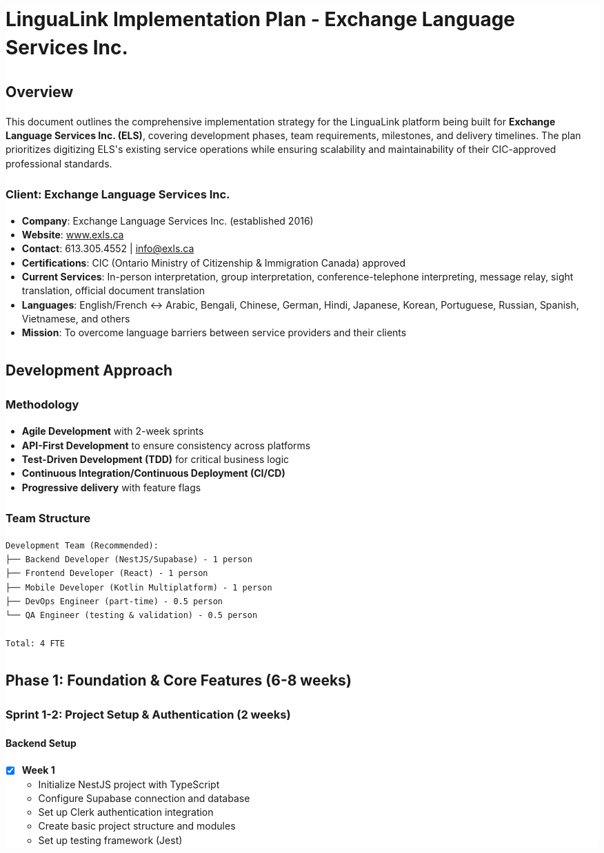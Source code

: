 # LinguaLink Implementation Plan - Exchange Language Services Inc.

## Overview

This document outlines the comprehensive implementation strategy for the LinguaLink platform being built for **Exchange Language Services Inc. (ELS)**, covering development phases, team requirements, milestones, and delivery timelines. The plan prioritizes digitizing ELS's existing service operations while ensuring scalability and maintainability of their CIC-approved professional standards.

### Client: Exchange Language Services Inc.
- **Company**: Exchange Language Services Inc. (established 2016)
- **Website**: www.exls.ca
- **Contact**: 613.305.4552 | info@exls.ca
- **Certifications**: CIC (Ontario Ministry of Citizenship & Immigration Canada) approved
- **Current Services**: In-person interpretation, group interpretation, conference-telephone interpreting, message relay, sight translation, official document translation
- **Languages**: English/French ↔ Arabic, Bengali, Chinese, German, Hindi, Japanese, Korean, Portuguese, Russian, Spanish, Vietnamese, and others
- **Mission**: To overcome language barriers between service providers and their clients

## Development Approach

### Methodology
- **Agile Development** with 2-week sprints
- **API-First Development** to ensure consistency across platforms
- **Test-Driven Development (TDD)** for critical business logic
- **Continuous Integration/Continuous Deployment (CI/CD)**
- **Progressive delivery** with feature flags

### Team Structure
```
Development Team (Recommended):
├── Backend Developer (NestJS/Supabase) - 1 person
├── Frontend Developer (React) - 1 person  
├── Mobile Developer (Kotlin Multiplatform) - 1 person
├── DevOps Engineer (part-time) - 0.5 person
└── QA Engineer (testing & validation) - 0.5 person

Total: 4 FTE
```

## Phase 1: Foundation & Core Features (6-8 weeks)

### Sprint 1-2: Project Setup & Authentication (2 weeks)

#### Backend Setup
- [x] **Week 1**
  - Initialize NestJS project with TypeScript
  - Configure Supabase connection and database
  - Set up Clerk authentication integration
  - Create basic project structure and modules
  - Set up testing framework (Jest)
